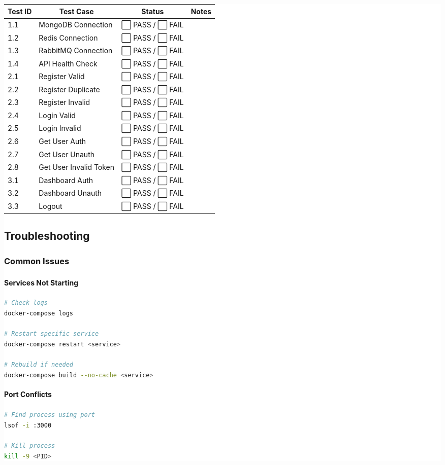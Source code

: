 | Test ID | Test Case | Status | Notes |
|---------|-----------|--------|-------|
| 1.1 | MongoDB Connection | ⬜ PASS / ⬜ FAIL | |
| 1.2 | Redis Connection | ⬜ PASS / ⬜ FAIL | |
| 1.3 | RabbitMQ Connection | ⬜ PASS / ⬜ FAIL | |
| 1.4 | API Health Check | ⬜ PASS / ⬜ FAIL | |
| 2.1 | Register Valid | ⬜ PASS / ⬜ FAIL | |
| 2.2 | Register Duplicate | ⬜ PASS / ⬜ FAIL | |
| 2.3 | Register Invalid | ⬜ PASS / ⬜ FAIL | |
| 2.4 | Login Valid | ⬜ PASS / ⬜ FAIL | |
| 2.5 | Login Invalid | ⬜ PASS / ⬜ FAIL | |
| 2.6 | Get User Auth | ⬜ PASS / ⬜ FAIL | |
| 2.7 | Get User Unauth | ⬜ PASS / ⬜ FAIL | |
| 2.8 | Get User Invalid Token | ⬜ PASS / ⬜ FAIL | |
| 3.1 | Dashboard Auth | ⬜ PASS / ⬜ FAIL | |
| 3.2 | Dashboard Unauth | ⬜ PASS / ⬜ FAIL | |
| 3.3 | Logout | ⬜ PASS / ⬜ FAIL | |

## Troubleshooting

### Common Issues

#### Services Not Starting
```bash
# Check logs
docker-compose logs

# Restart specific service
docker-compose restart <service>

# Rebuild if needed
docker-compose build --no-cache <service>
```

#### Port Conflicts
```bash
# Find process using port
lsof -i :3000

# Kill process
kill -9 <PID>
```
